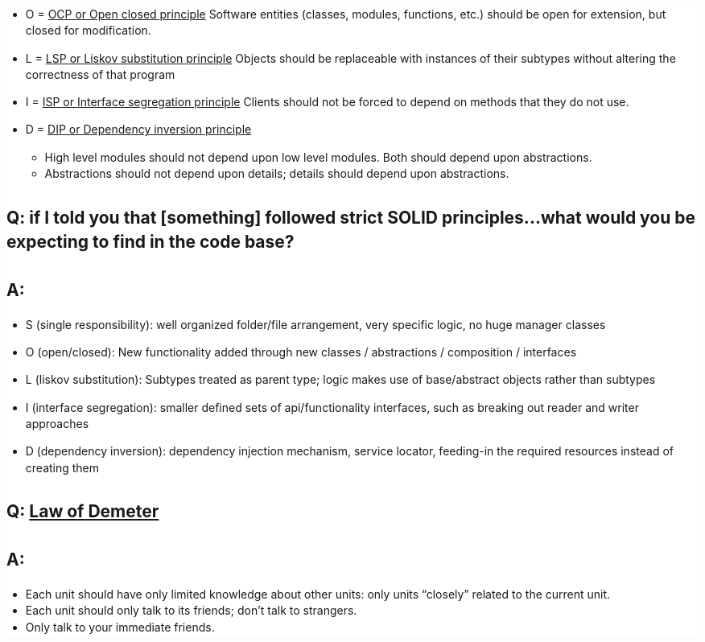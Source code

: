 * O = [OCP or Open closed principle](https://codeburst.io/understanding-solid-principles-open-closed-principle-e2b588b6491f)
Software entities (classes, modules, functions, etc.) should be open for extension, but closed for modification.

* L = [LSP or Liskov substitution principle](https://codeburst.io/understanding-solid-principles-liskov-substitution-principle-e7f35277d8d5)
Objects should be replaceable with instances of their subtypes without altering the correctness of that program

* I = [ISP or Interface segregation principle](https://codeburst.io/understanding-solid-principles-interface-segregation-principle-b2d57026cf6c)
Clients should not be forced to depend on methods that they do not use.

* D = [DIP or Dependency inversion principle](https://codeburst.io/understanding-solid-principles-dependency-injection-d570c15560ab)

  * High level modules should not depend upon low level modules. Both should depend upon abstractions.
  * Abstractions should not depend upon details; details should depend upon abstractions.


## Q: if I told you that [something] followed strict SOLID principles...what would you be expecting to find in the code base?

## A: 
* S (single responsibility):
well organized folder/file arrangement, very specific logic, no huge manager classes

* O (open/closed):
New functionality added through new classes / abstractions / composition / interfaces

* L (liskov substitution):
Subtypes treated as parent type; logic makes use of base/abstract objects rather than subtypes

* I (interface segregation):
smaller defined sets of api/functionality interfaces, such as breaking out reader and writer approaches

* D (dependency inversion):
dependency injection mechanism, service locator, feeding-in the required resources instead of creating them



## Q: [Law of Demeter](https://medium.com/@ipapikas/bonus-solid-series-7-5-law-of-demeter-859ac8b3c4d4)
## A:
* Each unit should have only limited knowledge about other units: only units “closely” related to the current unit.
* Each unit should only talk to its friends; don’t talk to strangers.
* Only talk to your immediate friends.
